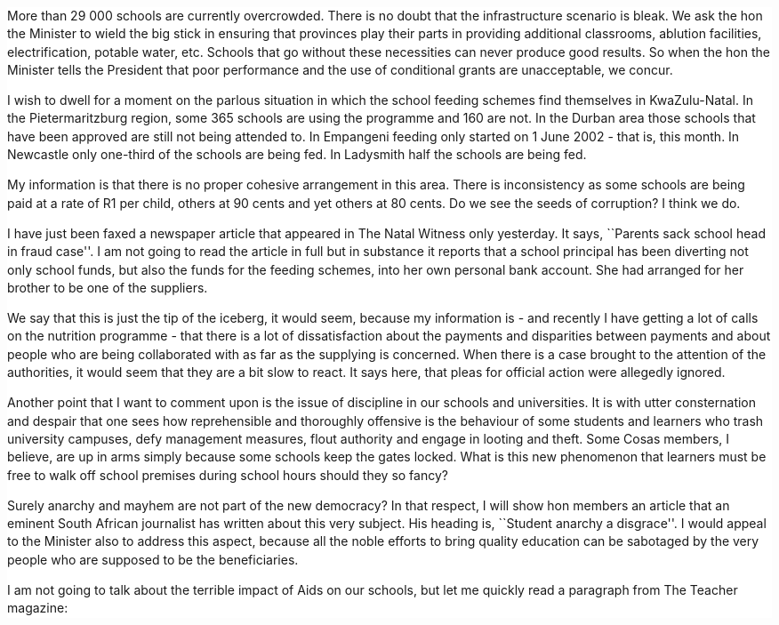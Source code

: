 More than 29 000 schools are currently overcrowded. There is no  doubt  that
the infrastructure scenario is bleak. We ask the hon the Minister  to  wield
the big stick in ensuring that  provinces  play  their  parts  in  providing
additional classrooms, ablution facilities, electrification, potable  water,
etc. Schools that go  without  these  necessities  can  never  produce  good
results. So when  the  hon  the  Minister  tells  the  President  that  poor
performance and the use of conditional grants are unacceptable, we concur.

I wish to dwell for a moment on the parlous situation in  which  the  school
feeding schemes find themselves in KwaZulu-Natal.  In  the  Pietermaritzburg
region, some 365 schools are using the programme and 160  are  not.  In  the
Durban area those schools that  have  been  approved  are  still  not  being
attended to. In Empangeni feeding only started on 1 June  2002  -  that  is,
this month. In Newcastle only one-third of the schools  are  being  fed.  In
Ladysmith half the schools are being fed.

My information is that there is  no  proper  cohesive  arrangement  in  this
area. There is inconsistency as some schools are being paid at a rate of  R1
per child, others at 90 cents and yet others at 80  cents.  Do  we  see  the
seeds of corruption? I think we do.

I have just been faxed a  newspaper  article  that  appeared  in  The  Natal
Witness only yesterday.  It  says,  ``Parents  sack  school  head  in  fraud
case''. I am not going to read the article  in  full  but  in  substance  it
reports that a school principal has been diverting not  only  school  funds,
but also the funds for the feeding  schemes,  into  her  own  personal  bank
account. She had arranged for her brother to be one of the suppliers.

We say that this is just the tip of the iceberg, it would seem,  because  my
information is - and  recently  I  have  getting  a  lot  of  calls  on  the
nutrition programme - that there is  a  lot  of  dissatisfaction  about  the
payments and disparities between payments and about  people  who  are  being
collaborated with as far as the supplying is  concerned.  When  there  is  a
case brought to the attention of the authorities, it would  seem  that  they
are a bit slow to react. It says here, that pleas for official  action  were
allegedly ignored.

Another point that I want to comment upon is the issue of discipline in  our
schools and universities. It is with utter consternation  and  despair  that
one sees how reprehensible and thoroughly  offensive  is  the  behaviour  of
some students and learners who trash university  campuses,  defy  management
measures, flout authority and  engage  in  looting  and  theft.  Some  Cosas
members, I believe, are up in arms simply  because  some  schools  keep  the
gates locked. What is this new phenomenon that  learners  must  be  free  to
walk off school premises during school hours should they so fancy?

Surely anarchy and mayhem are  not  part  of  the  new  democracy?  In  that
respect, I will show hon members an article that an  eminent  South  African
journalist has written about this very subject. His  heading  is,  ``Student
anarchy a disgrace''. I would appeal to the Minister also  to  address  this
aspect, because all the noble efforts to  bring  quality  education  can  be
sabotaged by the very people who are supposed to be the beneficiaries.

I am not going to talk about the terrible impact of  Aids  on  our  schools,
but let me quickly read a paragraph from The Teacher magazine:
